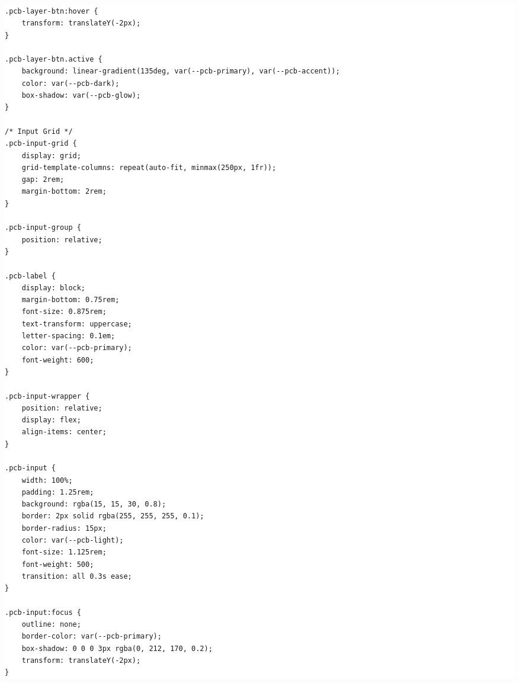     .pcb-layer-btn:hover {
        transform: translateY(-2px);
    }

    .pcb-layer-btn.active {
        background: linear-gradient(135deg, var(--pcb-primary), var(--pcb-accent));
        color: var(--pcb-dark);
        box-shadow: var(--pcb-glow);
    }

    /* Input Grid */
    .pcb-input-grid {
        display: grid;
        grid-template-columns: repeat(auto-fit, minmax(250px, 1fr));
        gap: 2rem;
        margin-bottom: 2rem;
    }

    .pcb-input-group {
        position: relative;
    }

    .pcb-label {
        display: block;
        margin-bottom: 0.75rem;
        font-size: 0.875rem;
        text-transform: uppercase;
        letter-spacing: 0.1em;
        color: var(--pcb-primary);
        font-weight: 600;
    }

    .pcb-input-wrapper {
        position: relative;
        display: flex;
        align-items: center;
    }

    .pcb-input {
        width: 100%;
        padding: 1.25rem;
        background: rgba(15, 15, 30, 0.8);
        border: 2px solid rgba(255, 255, 255, 0.1);
        border-radius: 15px;
        color: var(--pcb-light);
        font-size: 1.125rem;
        font-weight: 500;
        transition: all 0.3s ease;
    }

    .pcb-input:focus {
        outline: none;
        border-color: var(--pcb-primary);
        box-shadow: 0 0 0 3px rgba(0, 212, 170, 0.2);
        transform: translateY(-2px);
    }
